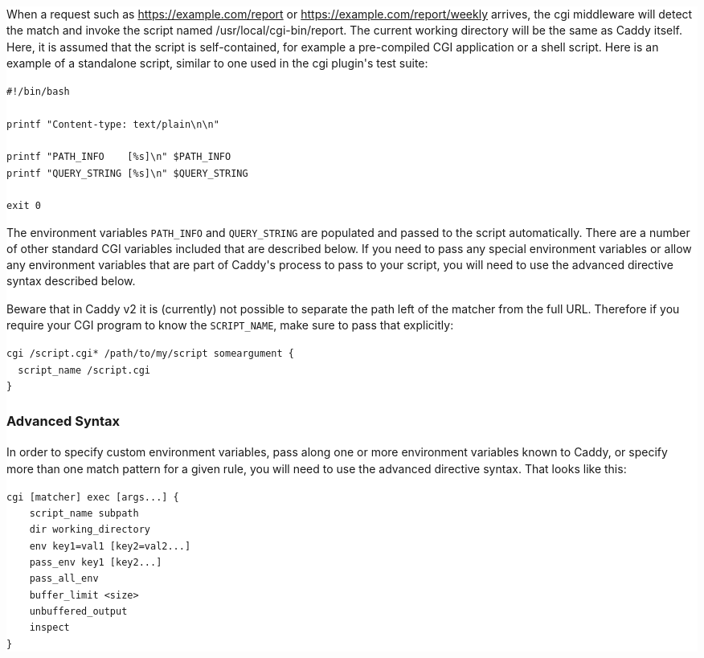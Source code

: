 When a request such as <https://example.com/report> or
<https://example.com/report/weekly> arrives, the cgi middleware will detect the
match and invoke the script named /usr/local/cgi-bin/report. The current
working directory will be the same as Caddy itself. Here, it is assumed that
the script is self-contained, for example a pre-compiled CGI application or a
shell script. Here is an example of a standalone script, similar to one used in
the cgi plugin\'s test suite:

``` shell
#!/bin/bash

printf "Content-type: text/plain\n\n"

printf "PATH_INFO    [%s]\n" $PATH_INFO
printf "QUERY_STRING [%s]\n" $QUERY_STRING

exit 0
```

The environment variables `PATH_INFO` and `QUERY_STRING` are populated and
passed to the script automatically. There are a number of other standard CGI
variables included that are described below. If you need to pass any special
environment variables or allow any environment variables that are part of
Caddy\'s process to pass to your script, you will need to use the advanced
directive syntax described below.

Beware that in Caddy v2 it is (currently) not possible to separate the path
left of the matcher from the full URL. Therefore if you require your CGI
program to know the `SCRIPT_NAME`, make sure to pass that explicitly:

```caddy
cgi /script.cgi* /path/to/my/script someargument {
  script_name /script.cgi
}
```

### Advanced Syntax

In order to specify custom environment variables, pass along one or more
environment variables known to Caddy, or specify more than one match pattern
for a given rule, you will need to use the advanced directive syntax. That
looks like this:

``` caddy
cgi [matcher] exec [args...] {
    script_name subpath
    dir working_directory
    env key1=val1 [key2=val2...]
    pass_env key1 [key2...]
    pass_all_env
    buffer_limit <size>
    unbuffered_output
    inspect
}
```


[agedu]: http://www.chiark.greenend.org.uk/~sgtatham/agedu/
[auth]: https://caddyserver.com/docs/basicauth
[badge-mit]: https://img.shields.io/badge/license-MIT-blue.svg
[badge-report]: https://goreportcard.com/badge/github.com/aksdb/caddy-cgi
[caddy]: https://caddyserver.com/
[cgit]: https://git.zx2c4.com/cgit/about/
[cgi-wiki]: https://en.wikipedia.org/wiki/Common_Gateway_Interface
[fastcgi]: https://caddyserver.com/docs/fastcgi
[fork-root]: https://github.com/jung-kurt/caddy-cgi
[fossil]: https://www.fossil-scm.org/
[github]: https://github.com/jung-kurt/caddy-cgi
[jwt]: https://github.com/BTBurke/caddy-jwt
[key]: class:key
[license]: https://raw.githubusercontent.com/aksdb/caddy-cgi/master/LICENSE
[match]: https://golang.org/pkg/path/#Match
[php]: http://php.net/
[report]: https://goreportcard.com/report/github.com/aksdb/caddy-cgi
[subkey]: class:subkey